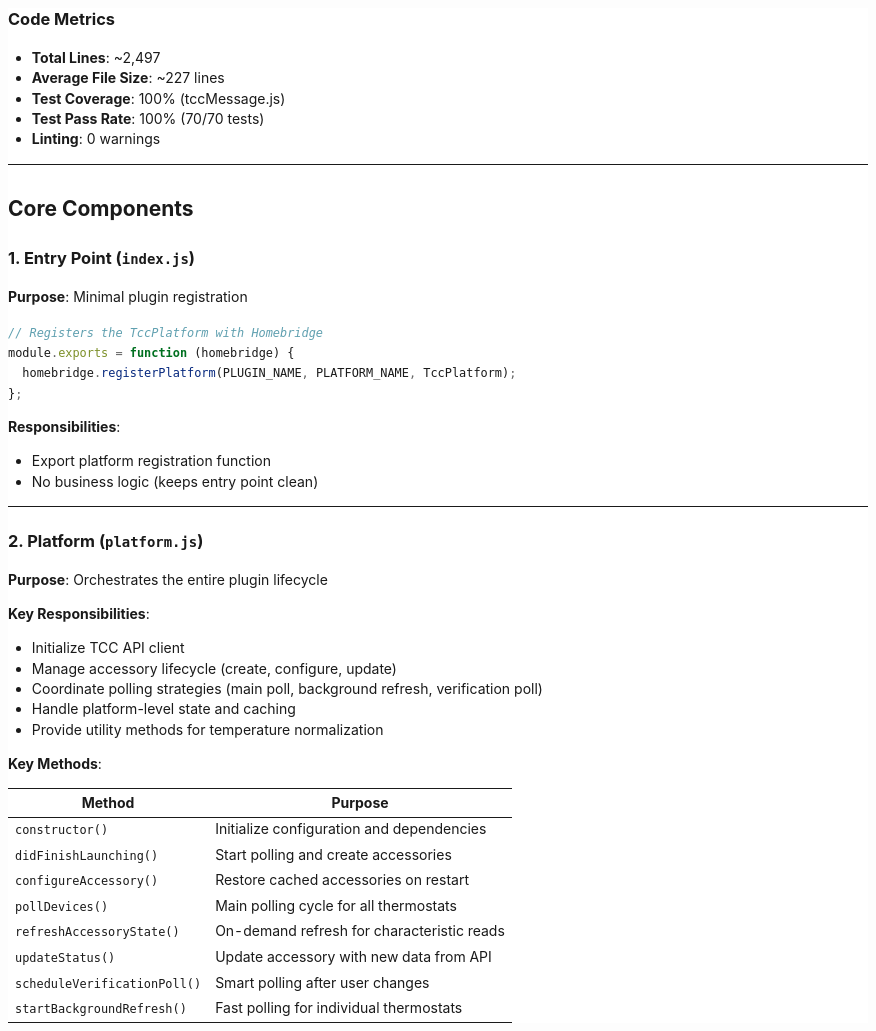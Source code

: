 ### Code Metrics

- **Total Lines**: ~2,497
- **Average File Size**: ~227 lines
- **Test Coverage**: 100% (tccMessage.js)
- **Test Pass Rate**: 100% (70/70 tests)
- **Linting**: 0 warnings

---

## Core Components

### 1. Entry Point (`index.js`)

**Purpose**: Minimal plugin registration

```javascript
// Registers the TccPlatform with Homebridge
module.exports = function (homebridge) {
  homebridge.registerPlatform(PLUGIN_NAME, PLATFORM_NAME, TccPlatform);
};
```

**Responsibilities**:
- Export platform registration function
- No business logic (keeps entry point clean)

---

### 2. Platform (`platform.js`)

**Purpose**: Orchestrates the entire plugin lifecycle

**Key Responsibilities**:
- Initialize TCC API client
- Manage accessory lifecycle (create, configure, update)
- Coordinate polling strategies (main poll, background refresh, verification poll)
- Handle platform-level state and caching
- Provide utility methods for temperature normalization

**Key Methods**:

| Method | Purpose |
|--------|---------|
| `constructor()` | Initialize configuration and dependencies |
| `didFinishLaunching()` | Start polling and create accessories |
| `configureAccessory()` | Restore cached accessories on restart |
| `pollDevices()` | Main polling cycle for all thermostats |
| `refreshAccessoryState()` | On-demand refresh for characteristic reads |
| `updateStatus()` | Update accessory with new data from API |
| `scheduleVerificationPoll()` | Smart polling after user changes |
| `startBackgroundRefresh()` | Fast polling for individual thermostats |
